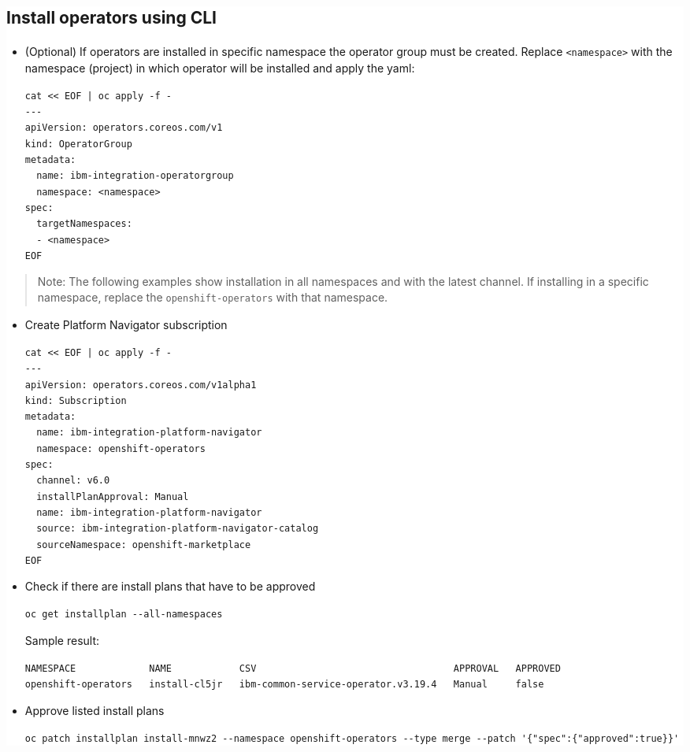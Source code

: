 ## Install operators using CLI

  - (Optional)
    If operators are installed in specific namespace the operator group must be created.
    Replace `<namespace>` with the namespace (project) in which operator will be installed and apply the yaml:
    ```
    cat << EOF | oc apply -f -
    ---
    apiVersion: operators.coreos.com/v1
    kind: OperatorGroup
    metadata:
      name: ibm-integration-operatorgroup
      namespace: <namespace>
    spec:
      targetNamespaces:
      - <namespace>    
    EOF
    ```

  > Note: The following examples show installation in all namespaces and with the latest channel.
    If installing in a specific namespace, replace the `openshift-operators` with that namespace.

  - Create Platform Navigator subscription
    ```
    cat << EOF | oc apply -f -
    ---
    apiVersion: operators.coreos.com/v1alpha1
    kind: Subscription
    metadata:
      name: ibm-integration-platform-navigator
      namespace: openshift-operators
    spec:
      channel: v6.0
      installPlanApproval: Manual
      name: ibm-integration-platform-navigator
      source: ibm-integration-platform-navigator-catalog
      sourceNamespace: openshift-marketplace    
    EOF
    ```

  - Check if there are install plans that have to be approved
    ```
    oc get installplan --all-namespaces
    ```  
    Sample result:
    ```
    NAMESPACE             NAME            CSV                                   APPROVAL   APPROVED
    openshift-operators   install-cl5jr   ibm-common-service-operator.v3.19.4   Manual     false    
    ```

  - Approve listed install plans
    ```
    oc patch installplan install-mnwz2 --namespace openshift-operators --type merge --patch '{"spec":{"approved":true}}'
    ```
